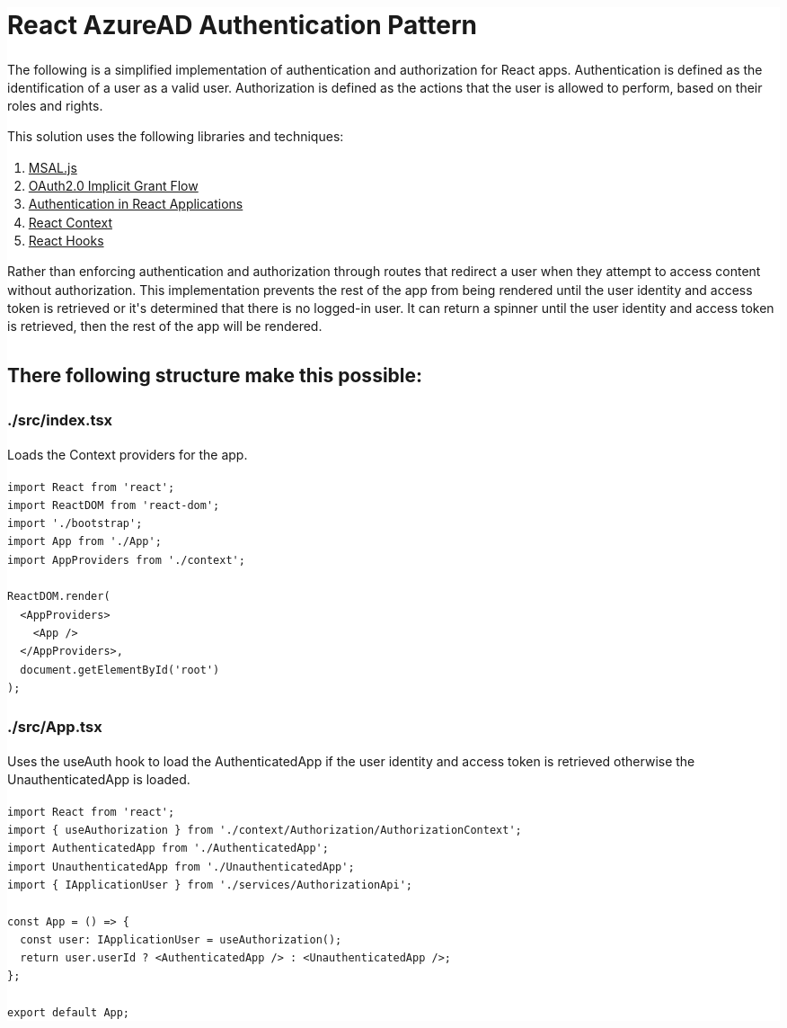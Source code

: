 # React AzureAD Authentication Pattern

The following is a simplified implementation of authentication and authorization for React apps. Authentication is defined as the identification of a user as a valid user. Authorization is defined as the actions that the user is allowed to perform, based on their roles and rights.

This solution uses the following libraries and techniques:

1. [MSAL.js](https://github.com/AzureAD/microsoft-authentication-library-for-js)
1. [OAuth2.0 Implicit Grant Flow](https://docs.microsoft.com/en-us/azure/active-directory/develop/v1-oauth2-implicit-grant-flow)
1. [Authentication in React Applications](https://kentcdodds.com/blog/authentication-in-react-applications)
1. [React Context](https://reactjs.org/docs/context.html)
1. [React Hooks](https://reactjs.org/docs/hooks-overview.html)

Rather than enforcing authentication and authorization through routes that redirect a user when they attempt to access content without authorization. This implementation prevents the rest of the app from being rendered until the user identity and access token is retrieved or it's determined that there is no logged-in user. It can return a spinner until the user identity and access token is retrieved, then the rest of the app will be rendered.

## There following structure make this possible:

### ./src/index.tsx

Loads the Context providers for the app.

```tsx
import React from 'react';
import ReactDOM from 'react-dom';
import './bootstrap';
import App from './App';
import AppProviders from './context';

ReactDOM.render(
  <AppProviders>
    <App />
  </AppProviders>,
  document.getElementById('root')
);
```

### ./src/App.tsx

Uses the useAuth hook to load the AuthenticatedApp if the user identity and access token is retrieved otherwise the UnauthenticatedApp is loaded.

```tsx
import React from 'react';
import { useAuthorization } from './context/Authorization/AuthorizationContext';
import AuthenticatedApp from './AuthenticatedApp';
import UnauthenticatedApp from './UnauthenticatedApp';
import { IApplicationUser } from './services/AuthorizationApi';

const App = () => {
  const user: IApplicationUser = useAuthorization();
  return user.userId ? <AuthenticatedApp /> : <UnauthenticatedApp />;
};

export default App;
```
